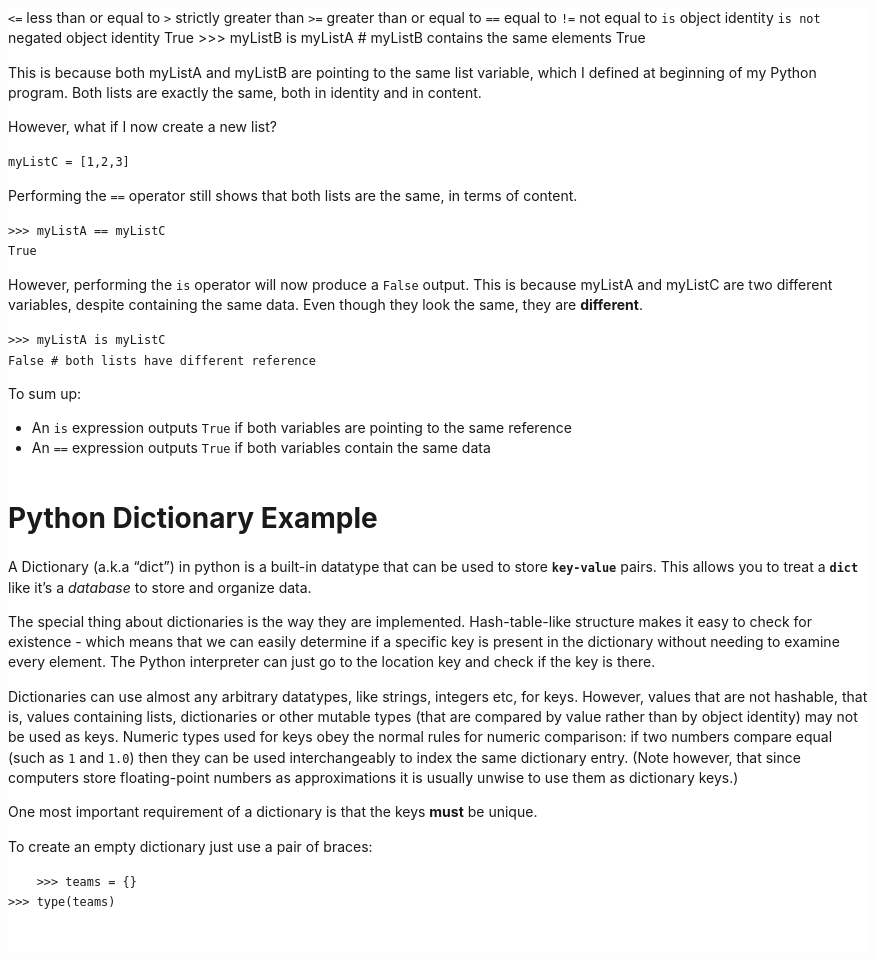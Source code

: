 <td><code>&lt;=</code></td>
<td>less than or equal to</td>
</tr>
<tr>
<td><code>&gt;</code></td>
<td>strictly greater than</td>
</tr>
<tr>
<td><code>&gt;=</code></td>
<td>greater than or equal to</td>
</tr>
<tr>
<td><code>==</code></td>
<td>equal to</td>
</tr>
<tr>
<td><code>!=</code></td>
<td>not equal to</td>
</tr>
<tr>
<td><code>is</code></td>
<td>object identity</td>
</tr>
<tr>
<td><code>is not</code></td>
<td>negated object identity</td>
</tr>
</tbody>
</table>
True
&gt;&gt;&gt; myListB is myListA # myListB contains the same elements
True</code></pre><p>This is because both myListA and myListB are pointing to the same list variable, which I defined at beginning of my Python program. Both lists are exactly the same, both in identity and in content.</p><p>However, what if I now create a new list?</p><pre><code class="language-python">myListC = [1,2,3]</code></pre><p>Performing the <code>==</code> operator still shows that both lists are the same, in terms of content.</p><pre><code class="language-python">&gt;&gt;&gt; myListA == myListC
True</code></pre><p>However, performing the <code>is</code> operator will now produce a <code>False</code> output. This is because myListA and myListC are two different variables, despite containing the same data. Even though they look the same, they are <strong><strong>different</strong></strong>.</p><pre><code class="language-python">&gt;&gt;&gt; myListA is myListC
False # both lists have different reference</code></pre><p>To sum up:</p><ul><li>An <code>is</code> expression outputs <code>True</code> if both variables are pointing to the same reference</li><li>An <code>==</code> expression outputs <code>True</code> if both variables contain the same data</li></ul><h1 id="python-dictionary-example">Python Dictionary Example</h1><p>A Dictionary (a.k.a “dict”) in python is a built-in datatype that can be used to store <strong><strong><code>key-value</code></strong></strong> pairs. This allows you to treat a <strong><strong><code>dict</code></strong></strong> like it’s a <em>database</em> to store and organize data.</p><p>The special thing about dictionaries is the way they are implemented. Hash-table-like structure makes it easy to check for existence - which means that we can easily determine if a specific key is present in the dictionary without needing to examine every element. The Python interpreter can just go to the location key and check if the key is there.</p><p>Dictionaries can use almost any arbitrary datatypes, like strings, integers etc, for keys. However, values that are not hashable, that is, values containing lists, dictionaries or other mutable types (that are compared by value rather than by object identity) may not be used as keys. Numeric types used for keys obey the normal rules for numeric comparison: if two numbers compare equal (such as <code>1</code> and <code>1.0</code>) then they can be used interchangeably to index the same dictionary entry. (Note however, that since computers store floating-point numbers as approximations it is usually unwise to use them as dictionary keys.)</p><p>One most important requirement of a dictionary is that the keys <strong><strong>must</strong></strong> be unique.</p><p>To create an empty dictionary just use a pair of braces:</p><pre><code class="language-py">    &gt;&gt;&gt; teams = {}
&gt;&gt;&gt; type(teams)